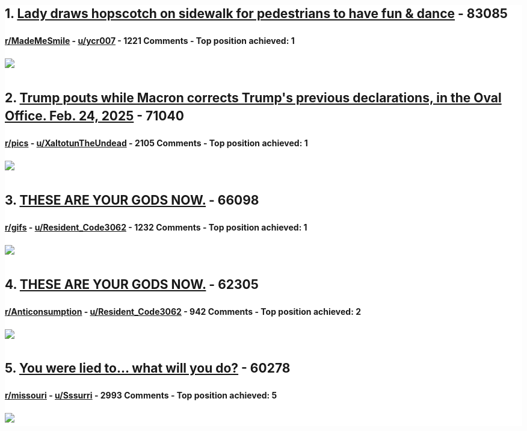 ## 1. [Lady draws hopscotch on sidewalk for pedestrians to have fun &amp; dance](http://reddit.com/r/MadeMeSmile/comments/1ixf8x9/lady_draws_hopscotch_on_sidewalk_for_pedestrians/) - 83085
#### [r/MadeMeSmile](http://reddit.com/r/MadeMeSmile) - [u/ycr007](http://reddit.com/u/ycr007) - 1221 Comments - Top position achieved: 1

<a href="https://v.redd.it/x276o6xtz5le1"><img src="https://external-preview.redd.it/bGZqeWk3b3R6NWxlMde3bq_INWxXYNSC9Oqm1GyypwEaVRndzLHL_CZVZ6iw.png?width=140&amp;height=140&amp;crop=140:140,smart&amp;format=jpg&amp;v=enabled&amp;lthumb=true&amp;s=2643fec972471373d82ae4e500946d09331ac197"></img></a>

## 2. [Trump pouts while Macron corrects Trump's previous declarations, in the Oval Office. Feb. 24, 2025](http://reddit.com/r/pics/comments/1ixg8tc/trump_pouts_while_macron_corrects_trumps_previous/) - 71040
#### [r/pics](http://reddit.com/r/pics) - [u/XaltotunTheUndead](http://reddit.com/u/XaltotunTheUndead) - 2105 Comments - Top position achieved: 1

<a href="https://i.redd.it/mrmpo1iy56le1.png"><img src="https://b.thumbs.redditmedia.com/OnhK8glybihSxeQhTiMbL4zeStoJnlYszVbI66GELjA.jpg"></img></a>

## 3. [THESE ARE YOUR GODS NOW.](http://reddit.com/r/gifs/comments/1ix6krf/these_are_your_gods_now/) - 66098
#### [r/gifs](http://reddit.com/r/gifs) - [u/Resident_Code3062](http://reddit.com/u/Resident_Code3062) - 1232 Comments - Top position achieved: 1

<a href="https://i.redd.it/6fnyv5tc94le1.gif"><img src="https://b.thumbs.redditmedia.com/YtLCGWlhVCOJl1TYRCYjxjG7SLNgunyH31suL42iwpA.jpg"></img></a>

## 4. [THESE ARE YOUR GODS NOW.](http://reddit.com/r/Anticonsumption/comments/1ix6k24/these_are_your_gods_now/) - 62305
#### [r/Anticonsumption](http://reddit.com/r/Anticonsumption) - [u/Resident_Code3062](http://reddit.com/u/Resident_Code3062) - 942 Comments - Top position achieved: 2

<a href="https://i.redd.it/xrpcnad794le1.gif"><img src="https://a.thumbs.redditmedia.com/jW9uP-n_7CzaLS-M-bJvkDGO1SwpEsYpED5xRdxj3z4.jpg"></img></a>

## 5. [You were lied to… what will you do?](http://reddit.com/r/missouri/comments/1ix4w4z/you_were_lied_to_what_will_you_do/) - 60278
#### [r/missouri](http://reddit.com/r/missouri) - [u/Sssurri](http://reddit.com/u/Sssurri) - 2993 Comments - Top position achieved: 5

<a href="https://i.redd.it/o39tdlgzw3le1.jpeg"><img src="https://b.thumbs.redditmedia.com/My0AibS-wyaYoELGnB7TVoyiiY4qu6H4nRr56kP3jHw.jpg"></img></a>
